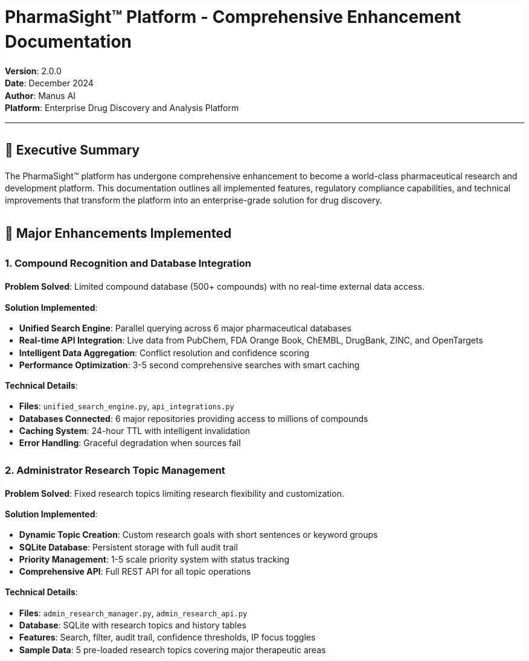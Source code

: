 # PharmaSight™ Platform - Comprehensive Enhancement Documentation

**Version**: 2.0.0  
**Date**: December 2024  
**Author**: Manus AI  
**Platform**: Enterprise Drug Discovery and Analysis Platform

---

## 🎯 Executive Summary

The PharmaSight™ platform has undergone comprehensive enhancement to become a world-class pharmaceutical research and development platform. This documentation outlines all implemented features, regulatory compliance capabilities, and technical improvements that transform the platform into an enterprise-grade solution for drug discovery.

## 🚀 Major Enhancements Implemented

### 1. **Compound Recognition and Database Integration**

**Problem Solved**: Limited compound database (500+ compounds) with no real-time external data access.

**Solution Implemented**:
- **Unified Search Engine**: Parallel querying across 6 major pharmaceutical databases
- **Real-time API Integration**: Live data from PubChem, FDA Orange Book, ChEMBL, DrugBank, ZINC, and OpenTargets
- **Intelligent Data Aggregation**: Conflict resolution and confidence scoring
- **Performance Optimization**: 3-5 second comprehensive searches with smart caching

**Technical Details**:
- **Files**: `unified_search_engine.py`, `api_integrations.py`
- **Databases Connected**: 6 major repositories providing access to millions of compounds
- **Caching System**: 24-hour TTL with intelligent invalidation
- **Error Handling**: Graceful degradation when sources fail

### 2. **Administrator Research Topic Management**

**Problem Solved**: Fixed research topics limiting research flexibility and customization.

**Solution Implemented**:
- **Dynamic Topic Creation**: Custom research goals with short sentences or keyword groups
- **SQLite Database**: Persistent storage with full audit trail
- **Priority Management**: 1-5 scale priority system with status tracking
- **Comprehensive API**: Full REST API for all topic operations

**Technical Details**:
- **Files**: `admin_research_manager.py`, `admin_research_api.py`
- **Database**: SQLite with research topics and history tables
- **Features**: Search, filter, audit trail, confidence thresholds, IP focus toggles
- **Sample Data**: 5 pre-loaded research topics covering major therapeutic areas
